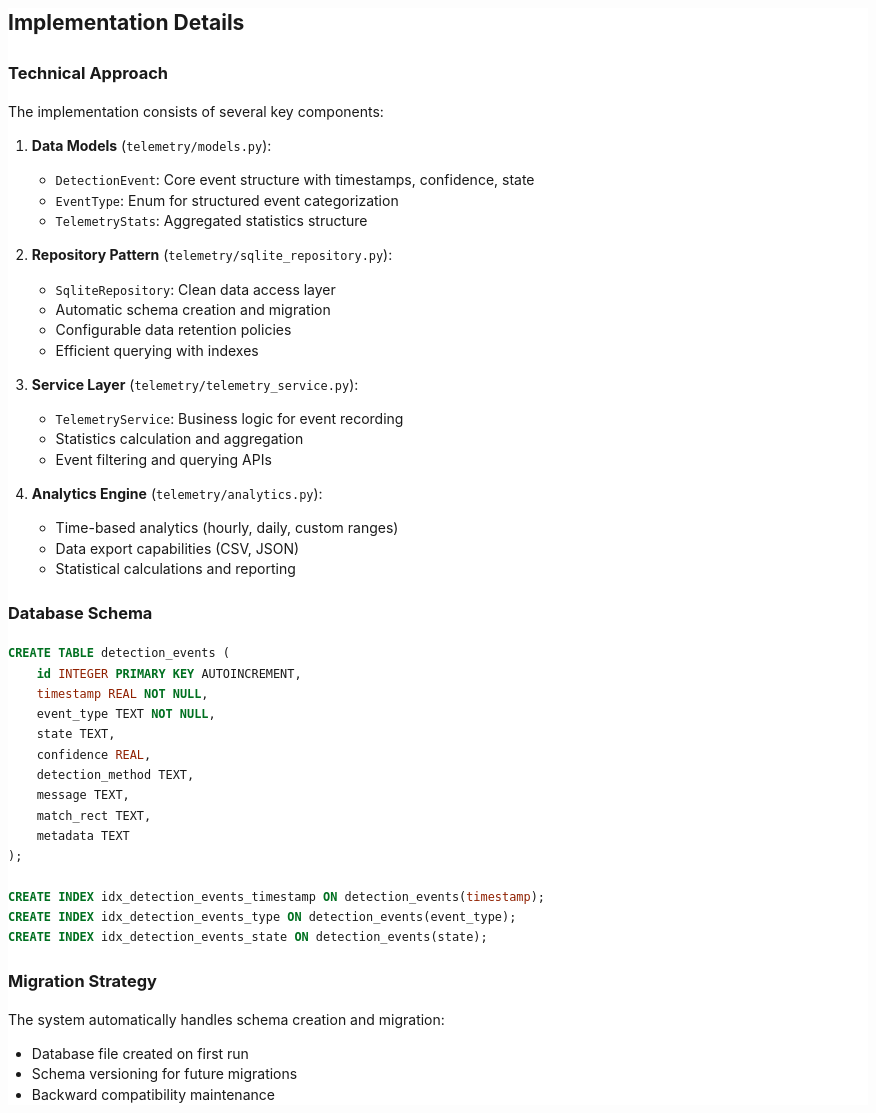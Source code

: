 ## Implementation Details

### Technical Approach

The implementation consists of several key components:

1. **Data Models** (`telemetry/models.py`):
   - `DetectionEvent`: Core event structure with timestamps, confidence, state
   - `EventType`: Enum for structured event categorization
   - `TelemetryStats`: Aggregated statistics structure

2. **Repository Pattern** (`telemetry/sqlite_repository.py`):
   - `SqliteRepository`: Clean data access layer
   - Automatic schema creation and migration
   - Configurable data retention policies
   - Efficient querying with indexes

3. **Service Layer** (`telemetry/telemetry_service.py`):
   - `TelemetryService`: Business logic for event recording
   - Statistics calculation and aggregation
   - Event filtering and querying APIs

4. **Analytics Engine** (`telemetry/analytics.py`):
   - Time-based analytics (hourly, daily, custom ranges)
   - Data export capabilities (CSV, JSON)
   - Statistical calculations and reporting

### Database Schema

```sql
CREATE TABLE detection_events (
    id INTEGER PRIMARY KEY AUTOINCREMENT,
    timestamp REAL NOT NULL,
    event_type TEXT NOT NULL,
    state TEXT,
    confidence REAL,
    detection_method TEXT,
    message TEXT,
    match_rect TEXT,
    metadata TEXT
);

CREATE INDEX idx_detection_events_timestamp ON detection_events(timestamp);
CREATE INDEX idx_detection_events_type ON detection_events(event_type);
CREATE INDEX idx_detection_events_state ON detection_events(state);
```

### Migration Strategy

The system automatically handles schema creation and migration:
- Database file created on first run
- Schema versioning for future migrations
- Backward compatibility maintenance
